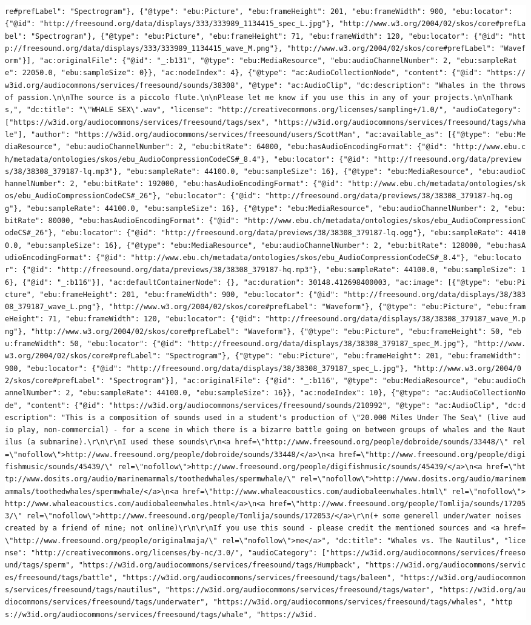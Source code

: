 ```txt
re#prefLabel": "Spectrogram"}, {"@type": "ebu:Picture", "ebu:frameHeight": 201, "ebu:frameWidth": 900, "ebu:locator": {"@id": "http://freesound.org/data/displays/333/333989_1134415_spec_L.jpg"}, "http://www.w3.org/2004/02/skos/core#prefLabel": "Spectrogram"}, {"@type": "ebu:Picture", "ebu:frameHeight": 71, "ebu:frameWidth": 120, "ebu:locator": {"@id": "http://freesound.org/data/displays/333/333989_1134415_wave_M.png"}, "http://www.w3.org/2004/02/skos/core#prefLabel": "Waveform"}], "ac:originalFile": {"@id": "_:b131", "@type": "ebu:MediaResource", "ebu:audioChannelNumber": 2, "ebu:sampleRate": 22050.0, "ebu:sampleSize": 0}}, "ac:nodeIndex": 4}, {"@type": "ac:AudioCollectionNode", "content": {"@id": "https://w3id.org/audiocommons/services/freesound/sounds/38308", "@type": "ac:AudioClip", "dc:description": "Whales in the throws of passion.\n\nThe source is a piccolo flute.\n\nPlease let me know if you use this in any of your projects.\n\nThanks,", "dc:title": "\"WHALE SEX\".wav", "license": "http://creativecommons.org/licenses/sampling+/1.0/", "audioCategory": ["https://w3id.org/audiocommons/services/freesound/tags/sex", "https://w3id.org/audiocommons/services/freesound/tags/whale"], "author": "https://w3id.org/audiocommons/services/freesound/users/ScottMan", "ac:available_as": [{"@type": "ebu:MediaResource", "ebu:audioChannelNumber": 2, "ebu:bitRate": 64000, "ebu:hasAudioEncodingFormat": {"@id": "http://www.ebu.ch/metadata/ontologies/skos/ebu_AudioCompressionCodeCS#_8.4"}, "ebu:locator": {"@id": "http://freesound.org/data/previews/38/38308_379187-lq.mp3"}, "ebu:sampleRate": 44100.0, "ebu:sampleSize": 16}, {"@type": "ebu:MediaResource", "ebu:audioChannelNumber": 2, "ebu:bitRate": 192000, "ebu:hasAudioEncodingFormat": {"@id": "http://www.ebu.ch/metadata/ontologies/skos/ebu_AudioCompressionCodeCS#_26"}, "ebu:locator": {"@id": "http://freesound.org/data/previews/38/38308_379187-hq.ogg"}, "ebu:sampleRate": 44100.0, "ebu:sampleSize": 16}, {"@type": "ebu:MediaResource", "ebu:audioChannelNumber": 2, "ebu:bitRate": 80000, "ebu:hasAudioEncodingFormat": {"@id": "http://www.ebu.ch/metadata/ontologies/skos/ebu_AudioCompressionCodeCS#_26"}, "ebu:locator": {"@id": "http://freesound.org/data/previews/38/38308_379187-lq.ogg"}, "ebu:sampleRate": 44100.0, "ebu:sampleSize": 16}, {"@type": "ebu:MediaResource", "ebu:audioChannelNumber": 2, "ebu:bitRate": 128000, "ebu:hasAudioEncodingFormat": {"@id": "http://www.ebu.ch/metadata/ontologies/skos/ebu_AudioCompressionCodeCS#_8.4"}, "ebu:locator": {"@id": "http://freesound.org/data/previews/38/38308_379187-hq.mp3"}, "ebu:sampleRate": 44100.0, "ebu:sampleSize": 16}, {"@id": "_:b116"}], "ac:defaultContainerNode": {}, "ac:duration": 30148.412698400003, "ac:image": [{"@type": "ebu:Picture", "ebu:frameHeight": 201, "ebu:frameWidth": 900, "ebu:locator": {"@id": "http://freesound.org/data/displays/38/38308_379187_wave_L.png"}, "http://www.w3.org/2004/02/skos/core#prefLabel": "Waveform"}, {"@type": "ebu:Picture", "ebu:frameHeight": 71, "ebu:frameWidth": 120, "ebu:locator": {"@id": "http://freesound.org/data/displays/38/38308_379187_wave_M.png"}, "http://www.w3.org/2004/02/skos/core#prefLabel": "Waveform"}, {"@type": "ebu:Picture", "ebu:frameHeight": 50, "ebu:frameWidth": 50, "ebu:locator": {"@id": "http://freesound.org/data/displays/38/38308_379187_spec_M.jpg"}, "http://www.w3.org/2004/02/skos/core#prefLabel": "Spectrogram"}, {"@type": "ebu:Picture", "ebu:frameHeight": 201, "ebu:frameWidth": 900, "ebu:locator": {"@id": "http://freesound.org/data/displays/38/38308_379187_spec_L.jpg"}, "http://www.w3.org/2004/02/skos/core#prefLabel": "Spectrogram"}], "ac:originalFile": {"@id": "_:b116", "@type": "ebu:MediaResource", "ebu:audioChannelNumber": 2, "ebu:sampleRate": 44100.0, "ebu:sampleSize": 16}}, "ac:nodeIndex": 10}, {"@type": "ac:AudioCollectionNode", "content": {"@id": "https://w3id.org/audiocommons/services/freesound/sounds/210992", "@type": "ac:AudioClip", "dc:description": "This is a composition of sounds used in a student's production of \"20.000 Miles Under The Sea\" (live audio play, non-commercial) - for a scene in which there is a bizarre battle going on between groups of whales and the Nautilus (a submarine).\r\n\r\nI used these sounds\r\n<a href=\"http://www.freesound.org/people/dobroide/sounds/33448/\" rel=\"nofollow\">http://www.freesound.org/people/dobroide/sounds/33448/</a>\n<a href=\"http://www.freesound.org/people/digifishmusic/sounds/45439/\" rel=\"nofollow\">http://www.freesound.org/people/digifishmusic/sounds/45439/</a>\n<a href=\"http://www.dosits.org/audio/marinemammals/toothedwhales/spermwhale/\" rel=\"nofollow\">http://www.dosits.org/audio/marinemammals/toothedwhales/spermwhale/</a>\n<a href=\"http://www.whaleacoustics.com/audiobaleenwhales.html\" rel=\"nofollow\">http://www.whaleacoustics.com/audiobaleenwhales.html</a>\n<a href=\"http://www.freesound.org/people/Tomlija/sounds/172053/\" rel=\"nofollow\">http://www.freesound.org/people/Tomlija/sounds/172053/</a>\r\n(+ some generell under/water noises created by a friend of mine; not online)\r\n\r\nIf you use this sound - please credit the mentioned sources and <a href=\"http://www.freesound.org/people/originalmaja/\" rel=\"nofollow\">me</a>", "dc:title": "Whales vs. The Nautilus", "license": "http://creativecommons.org/licenses/by-nc/3.0/", "audioCategory": ["https://w3id.org/audiocommons/services/freesound/tags/sperm", "https://w3id.org/audiocommons/services/freesound/tags/Humpback", "https://w3id.org/audiocommons/services/freesound/tags/battle", "https://w3id.org/audiocommons/services/freesound/tags/baleen", "https://w3id.org/audiocommons/services/freesound/tags/nautilus", "https://w3id.org/audiocommons/services/freesound/tags/water", "https://w3id.org/audiocommons/services/freesound/tags/underwater", "https://w3id.org/audiocommons/services/freesound/tags/whales", "https://w3id.org/audiocommons/services/freesound/tags/whale", "https://w3id.
```
